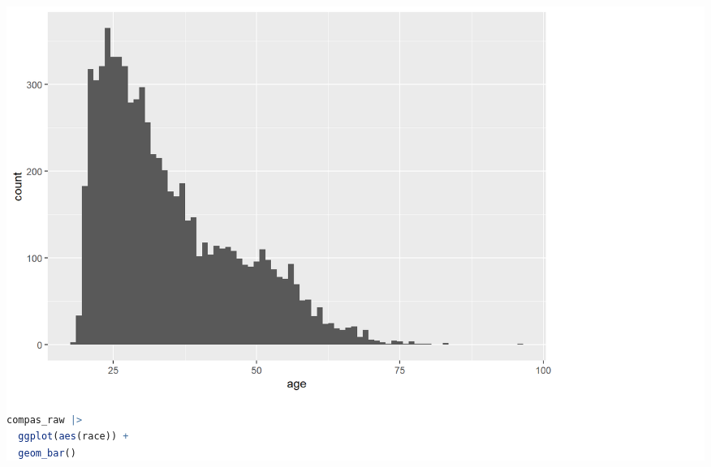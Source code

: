 <img src="05-S05-D1_files/figure-html/unnamed-chunk-4-1.png" width="672" />

```r
compas_raw |>
  ggplot(aes(race)) +
  geom_bar()
```
